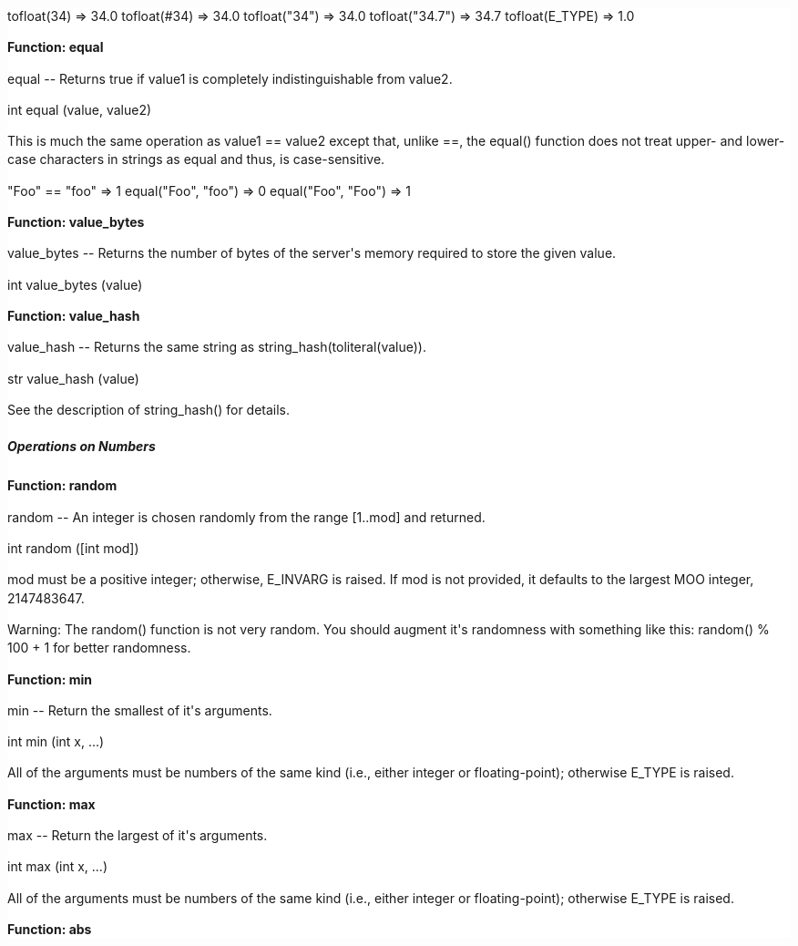 tofloat(34) => 34.0 tofloat(#34) => 34.0 tofloat("34") => 34.0 tofloat("34.7")
=> 34.7 tofloat(E_TYPE) => 1.0

**Function: equal**

equal -- Returns true if value1 is completely indistinguishable from value2.

int equal (value, value2)

This is much the same operation as value1 == value2 except that, unlike \==, the
equal() function does not treat upper- and lower-case characters in strings as
equal and thus, is case-sensitive.

"Foo" == "foo" => 1 equal("Foo", "foo") => 0 equal("Foo", "Foo") => 1

**Function: value_bytes**

value_bytes -- Returns the number of bytes of the server's memory required to
store the given value.

int value_bytes (value)

**Function: value_hash**

value_hash -- Returns the same string as string_hash(toliteral(value)).

str value_hash (value)

See the description of string_hash() for details.

##### Operations on Numbers

**Function: random**

random -- An integer is chosen randomly from the range \[1..mod\] and returned.

int random (\[int mod\])

mod must be a positive integer; otherwise, E_INVARG is raised. If mod is not
provided, it defaults to the largest MOO integer, 2147483647.

Warning: The random() function is not very random. You should augment it's
randomness with something like this: random() % 100 + 1 for better randomness.

**Function: min**

min -- Return the smallest of it's arguments.

int min (int x, ...)

All of the arguments must be numbers of the same kind (i.e., either integer or
floating-point); otherwise E_TYPE is raised.

**Function: max**

max -- Return the largest of it's arguments.

int max (int x, ...)

All of the arguments must be numbers of the same kind (i.e., either integer or
floating-point); otherwise E_TYPE is raised.

**Function: abs**
